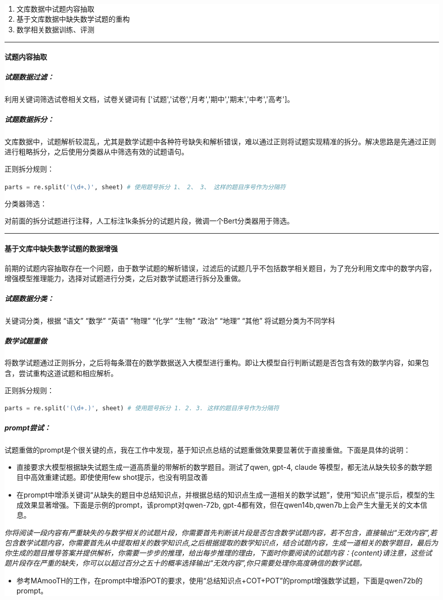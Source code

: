 1. 文库数据中试题内容抽取
2. 基于文库数据中缺失数学试题的重构
3. 数学相关数据训练、评测

***
#### 试题内容抽取

##### 试题数据过滤：

利用关键词筛选试卷相关文档，试卷关键词有 ['试题','试卷','月考','期中','期末','中考','高考']。

##### 试题数据拆分：

文库数据中，试题解析较混乱，尤其是数学试题中各种符号缺失和解析错误，难以通过正则将试题实现精准的拆分。解决思路是先通过正则进行粗略拆分，之后使用分类器从中筛选有效的试题语句。

正则拆分规则：

```python
parts = re.split('(\d+、)', sheet) # 使用题号拆分 1、 2、 3、 这样的题目序号作为分隔符
```

分类器筛选：

对前面的拆分试题进行注释，人工标注1k条拆分的试题片段，微调一个Bert分类器用于筛选。

***

#### 基于文库中缺失数学试题的数据增强

前期的试题内容抽取存在一个问题，由于数学试题的解析错误，过滤后的试题几乎不包括数学相关题目，为了充分利用文库中的数学内容，增强模型推理能力，选择对试题进行分类，之后对数学试题进行拆分及重做。

##### 试题数据分类：

关键词分类，根据 “语文” “数学” “英语” “物理” “化学” “生物” “政治” “地理” “其他” 将试题分类为不同学科

##### 数学试题重做
   
将数学试题通过正则拆分，之后将每条潜在的数学数据送入大模型进行重构。即让大模型自行判断试题是否包含有效的数学内容，如果包含，尝试重构这道试题和相应解析。

正则拆分规则：

```python
parts = re.split('(\d+.)', sheet) # 使用题号拆分 1. 2. 3. 这样的题目序号作为分隔符
```

##### prompt尝试：

试题重做的prompt是个很关键的点，我在工作中发现，基于知识点总结的试题重做效果要显著优于直接重做。下面是具体的说明：

- 直接要求大模型根据缺失试题生成一道高质量的带解析的数学题目。测试了qwen, gpt-4, claude 等模型，都无法从缺失较多的数学题目中高效重建试题。即使使用few shot提示，也没有明显改善
  
- 在prompt中增添关键词“从缺失的题目中总结知识点，并根据总结的知识点生成一道相关的数学试题”，使用“知识点”提示后，模型的生成效果显著增强。下面是示例的prompt，该prompt对qwen-72b, gpt-4都有效，但在qwen14b,qwen7b上会产生大量无关的文本信息。
  
*你将阅读一段内容有严重缺失的与数学相关的试题片段，你需要首先判断该片段是否包含数学试题内容，若不包含，直接输出“无效内容”,若包含数学试题内容，你需要首先从中提取相关的数学知识点,之后根据提取的数学知识点，结合试题内容，生成一道相关的数学题目，最后为你生成的题目推导答案并提供解析，你需要一步步的推理，给出每步推理的理由，下面时你要阅读的试题内容：{content}请注意，这些试题片段存在严重的缺失，你可以以超过百分之五十的概率选择输出“无效内容”,你只需要处理你高度确信的数学试题。*

- 参考MAmooTH的工作，在prompt中增添POT的要求，使用“总结知识点+COT+POT”的prompt增强数学试题，下面是qwen72b的prompt。
